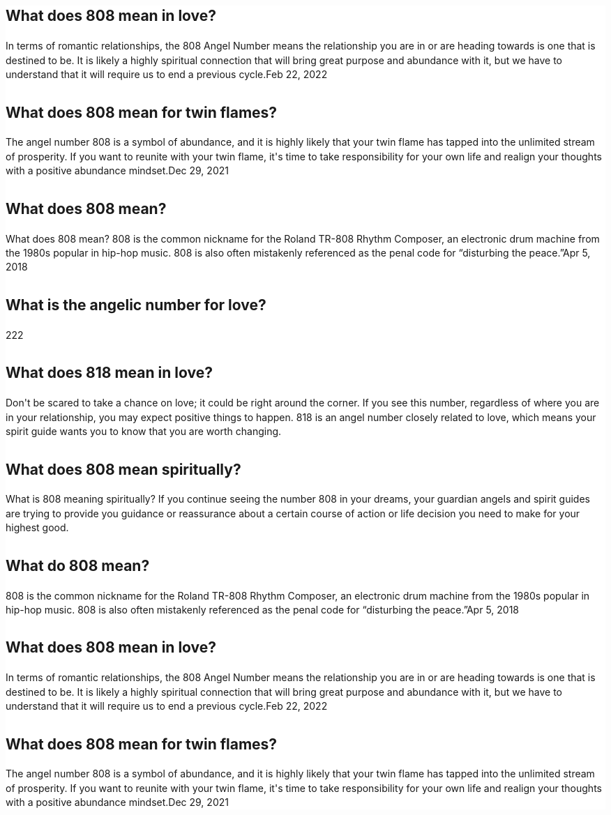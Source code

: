 ## What does 808 mean in love?
In terms of romantic relationships, the 808 Angel Number means the relationship you are in or are heading towards is one that is destined to be. It is likely a highly spiritual connection that will bring great purpose and abundance with it, but we have to understand that it will require us to end a previous cycle.Feb 22, 2022

## What does 808 mean for twin flames?
The angel number 808 is a symbol of abundance, and it is highly likely that your twin flame has tapped into the unlimited stream of prosperity. If you want to reunite with your twin flame, it's time to take responsibility for your own life and realign your thoughts with a positive abundance mindset.Dec 29, 2021

## What does 808 mean?
What does 808 mean? 808 is the common nickname for the Roland TR-808 Rhythm Composer, an electronic drum machine from the 1980s popular in hip-hop music. 808 is also often mistakenly referenced as the penal code for “disturbing the peace.”Apr 5, 2018

## What is the angelic number for love?
222

## What does 818 mean in love?
Don't be scared to take a chance on love; it could be right around the corner. If you see this number, regardless of where you are in your relationship, you may expect positive things to happen. 818 is an angel number closely related to love, which means your spirit guide wants you to know that you are worth changing.

## What does 808 mean spiritually?
What is 808 meaning spiritually? If you continue seeing the number 808 in your dreams, your guardian angels and spirit guides are trying to provide you guidance or reassurance about a certain course of action or life decision you need to make for your highest good.

## What do 808 mean?
808 is the common nickname for the Roland TR-808 Rhythm Composer, an electronic drum machine from the 1980s popular in hip-hop music. 808 is also often mistakenly referenced as the penal code for “disturbing the peace.”Apr 5, 2018

## What does 808 mean in love?
In terms of romantic relationships, the 808 Angel Number means the relationship you are in or are heading towards is one that is destined to be. It is likely a highly spiritual connection that will bring great purpose and abundance with it, but we have to understand that it will require us to end a previous cycle.Feb 22, 2022

## What does 808 mean for twin flames?
The angel number 808 is a symbol of abundance, and it is highly likely that your twin flame has tapped into the unlimited stream of prosperity. If you want to reunite with your twin flame, it's time to take responsibility for your own life and realign your thoughts with a positive abundance mindset.Dec 29, 2021

